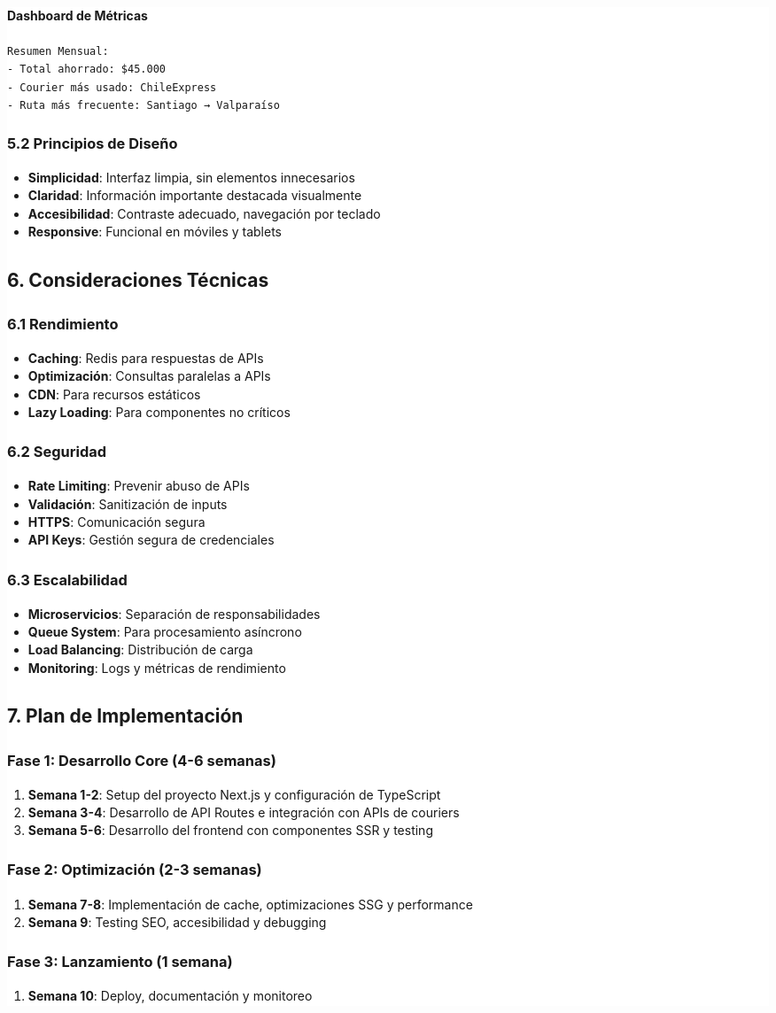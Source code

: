 #### Dashboard de Métricas
```
Resumen Mensual:
- Total ahorrado: $45.000
- Courier más usado: ChileExpress
- Ruta más frecuente: Santiago → Valparaíso
```

### 5.2 Principios de Diseño
- **Simplicidad**: Interfaz limpia, sin elementos innecesarios
- **Claridad**: Información importante destacada visualmente
- **Accesibilidad**: Contraste adecuado, navegación por teclado
- **Responsive**: Funcional en móviles y tablets

## 6. Consideraciones Técnicas

### 6.1 Rendimiento
- **Caching**: Redis para respuestas de APIs
- **Optimización**: Consultas paralelas a APIs
- **CDN**: Para recursos estáticos
- **Lazy Loading**: Para componentes no críticos

### 6.2 Seguridad
- **Rate Limiting**: Prevenir abuso de APIs
- **Validación**: Sanitización de inputs
- **HTTPS**: Comunicación segura
- **API Keys**: Gestión segura de credenciales

### 6.3 Escalabilidad
- **Microservicios**: Separación de responsabilidades
- **Queue System**: Para procesamiento asíncrono
- **Load Balancing**: Distribución de carga
- **Monitoring**: Logs y métricas de rendimiento

## 7. Plan de Implementación

### Fase 1: Desarrollo Core (4-6 semanas)
1. **Semana 1-2**: Setup del proyecto Next.js y configuración de TypeScript
2. **Semana 3-4**: Desarrollo de API Routes e integración con APIs de couriers
3. **Semana 5-6**: Desarrollo del frontend con componentes SSR y testing

### Fase 2: Optimización (2-3 semanas)
1. **Semana 7-8**: Implementación de cache, optimizaciones SSG y performance
2. **Semana 9**: Testing SEO, accesibilidad y debugging

### Fase 3: Lanzamiento (1 semana)
1. **Semana 10**: Deploy, documentación y monitoreo
